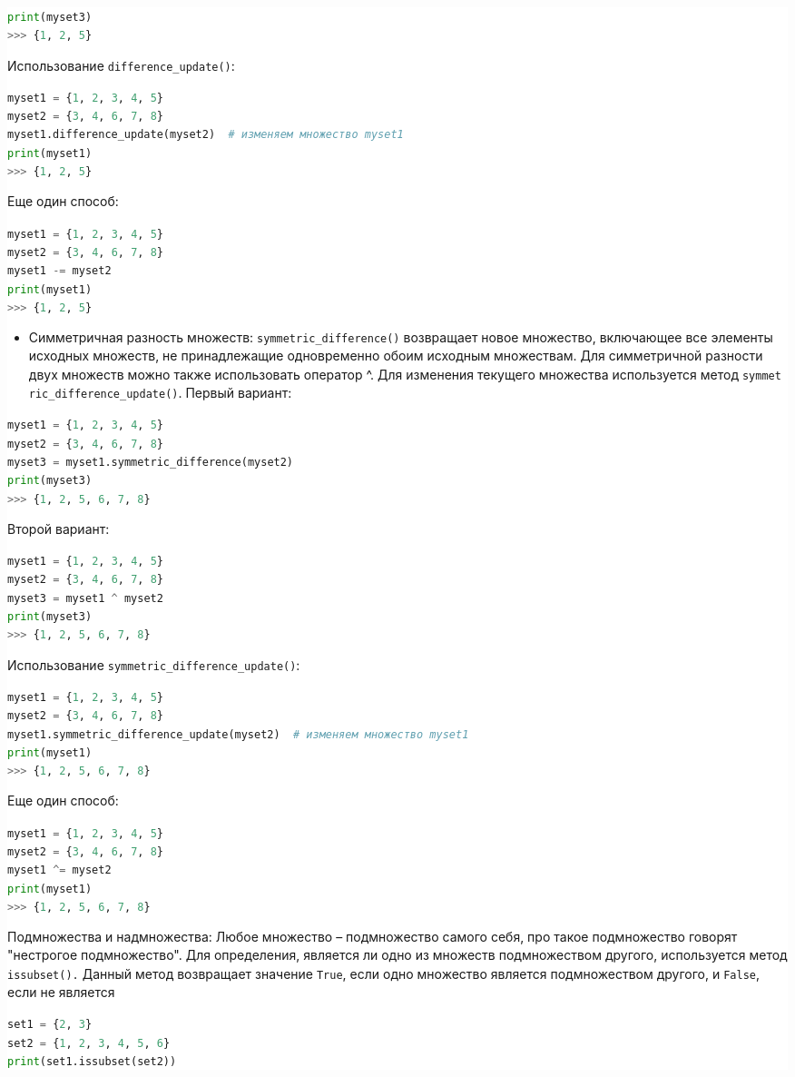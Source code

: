 ```python
print(myset3)
>>> {1, 2, 5}
```
Использование `difference_update()`:
```python
myset1 = {1, 2, 3, 4, 5}
myset2 = {3, 4, 6, 7, 8}
myset1.difference_update(myset2)  # изменяем множество myset1
print(myset1)
>>> {1, 2, 5}
```
Еще один способ:
```python
myset1 = {1, 2, 3, 4, 5}
myset2 = {3, 4, 6, 7, 8}
myset1 -= myset2
print(myset1)
>>> {1, 2, 5}
```
- Симметричная разность множеств: `symmetric_difference()` возвращает новое множество, включающее все элементы исходных множеств, не принадлежащие одновременно обоим исходным множествам.
Для симметричной разности двух множеств можно также использовать оператор ^.
Для изменения текущего множества используется метод `symmetric_difference_update()`.
Первый вариант:
```python
myset1 = {1, 2, 3, 4, 5}
myset2 = {3, 4, 6, 7, 8}
myset3 = myset1.symmetric_difference(myset2)
print(myset3)
>>> {1, 2, 5, 6, 7, 8}
```
Второй вариант:
```python
myset1 = {1, 2, 3, 4, 5}
myset2 = {3, 4, 6, 7, 8}
myset3 = myset1 ^ myset2
print(myset3)
>>> {1, 2, 5, 6, 7, 8}
```
Использование `symmetric_difference_update()`:
```python
myset1 = {1, 2, 3, 4, 5}
myset2 = {3, 4, 6, 7, 8}
myset1.symmetric_difference_update(myset2)  # изменяем множество myset1
print(myset1)
>>> {1, 2, 5, 6, 7, 8}
```
Еще один способ:
```python
myset1 = {1, 2, 3, 4, 5}
myset2 = {3, 4, 6, 7, 8}
myset1 ^= myset2
print(myset1)
>>> {1, 2, 5, 6, 7, 8}

```
Подмножества и надмножества:
Любое множество – подмножество самого себя, про такое подмножество говорят "нестрогое подмножество".
Для определения, является ли одно из множеств подмножеством другого, используется метод `issubset().` Данный метод возвращает значение `True`, если одно множество является подмножеством другого, и `False`, если не является
```python
set1 = {2, 3}
set2 = {1, 2, 3, 4, 5, 6}
print(set1.issubset(set2))
```